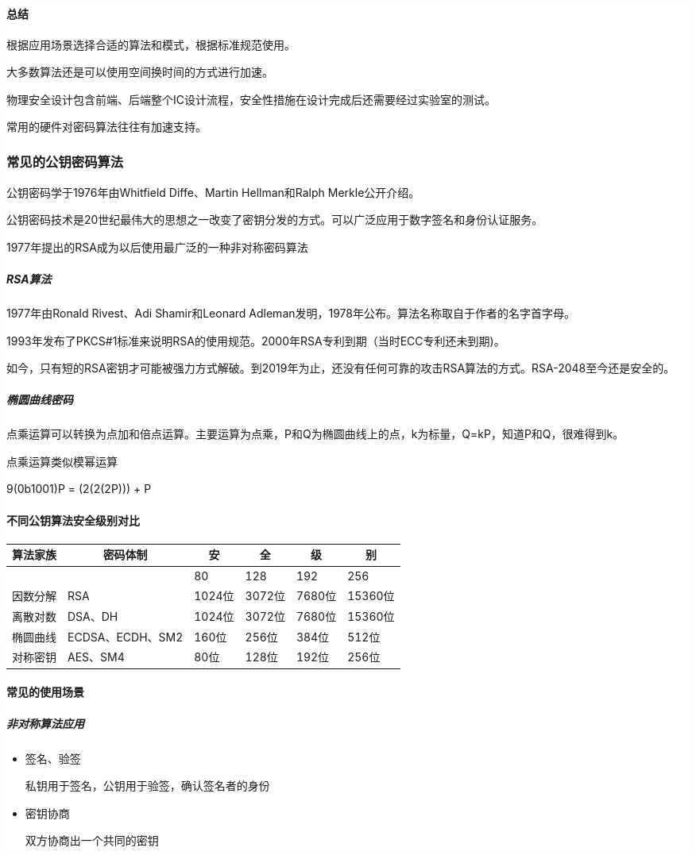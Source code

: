 #### 总结

根据应用场景选择合适的算法和模式，根据标准规范使用。

大多数算法还是可以使用空间换时间的方式进行加速。

物理安全设计包含前端、后端整个IC设计流程，安全性措施在设计完成后还需要经过实验室的测试。

常用的硬件对密码算法往往有加速支持。

### 常见的公钥密码算法

公钥密码学于1976年由Whitfield Diffe、Martin Hellman和Ralph Merkle公开介绍。

公钥密码技术是20世纪最伟大的思想之一改变了密钥分发的方式。可以广泛应用于数字签名和身份认证服务。

1977年提出的RSA成为以后使用最广泛的一种非对称密码算法

##### RSA算法

1977年由Ronald Rivest、Adi Shamir和Leonard Adleman发明，1978年公布。算法名称取自于作者的名字首字母。

1993年发布了PKCS#1标准来说明RSA的使用规范。2000年RSA专利到期（当时ECC专利还未到期)。

如今，只有短的RSA密钥才可能被强力方式解破。到2019年为止，还没有任何可靠的攻击RSA算法的方式。RSA-2048至今还是安全的。

##### 椭圆曲线密码

点乘运算可以转换为点加和倍点运算。主要运算为点乘，P和Q为椭圆曲线上的点，k为标量，Q=kP，知道P和Q，很难得到k。

点乘运算类似模幂运算

9(0b1001)P = (2(2(2P))) + P

#### 不同公钥算法安全级别对比

| 算法家族 | 密码体制         | 安     | 全     | 级     | 别      |
| -------- | ---------------- | ------ | ------ | ------ | ------- |
|          |                  | 80     | 128    | 192    | 256     |
| 因数分解 | RSA              | 1024位 | 3072位 | 7680位 | 15360位 |
| 离散对数 | DSA、DH          | 1024位 | 3072位 | 7680位 | 15360位 |
| 椭圆曲线 | ECDSA、ECDH、SM2 | 160位  | 256位  | 384位  | 512位   |
| 对称密钥 | AES、SM4         | 80位   | 128位  | 192位  | 256位   |

#### 常见的使用场景

##### 非对称算法应用

* 签名、验签

  私钥用于签名，公钥用于验签，确认签名者的身份

* 密钥协商

  双方协商出一个共同的密钥
